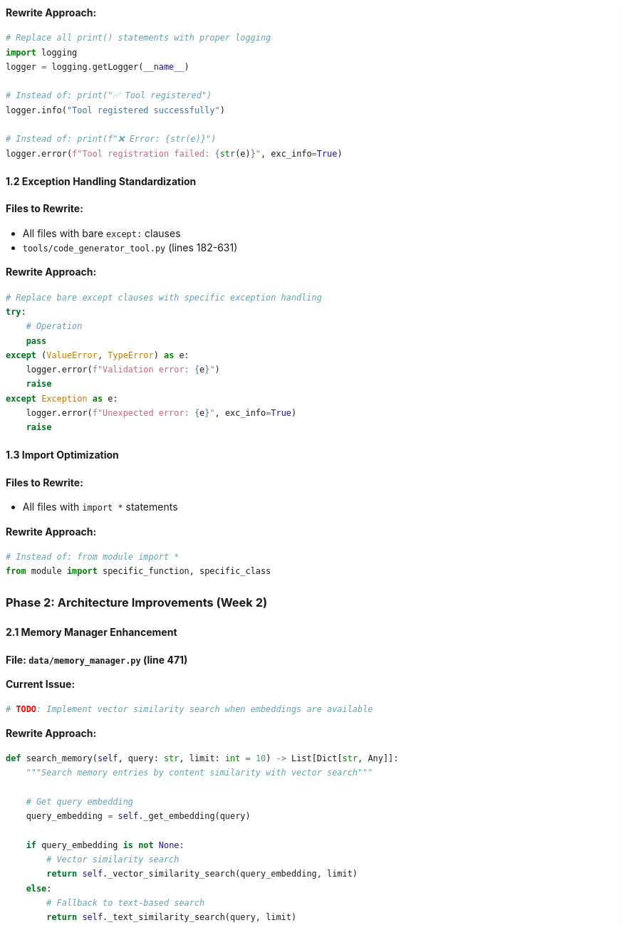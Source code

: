 **Rewrite Approach:**
```python
# Replace all print() statements with proper logging
import logging
logger = logging.getLogger(__name__)

# Instead of: print("✅ Tool registered")
logger.info("Tool registered successfully")

# Instead of: print(f"❌ Error: {str(e)}")
logger.error(f"Tool registration failed: {str(e)}", exc_info=True)
```

#### **1.2 Exception Handling Standardization**
**Files to Rewrite:**
- All files with bare `except:` clauses
- `tools/code_generator_tool.py` (lines 182-631)

**Rewrite Approach:**
```python
# Replace bare except clauses with specific exception handling
try:
    # Operation
    pass
except (ValueError, TypeError) as e:
    logger.error(f"Validation error: {e}")
    raise
except Exception as e:
    logger.error(f"Unexpected error: {e}", exc_info=True)
    raise
```

#### **1.3 Import Optimization**
**Files to Rewrite:**
- All files with `import *` statements

**Rewrite Approach:**
```python
# Instead of: from module import *
from module import specific_function, specific_class
```

### **Phase 2: Architecture Improvements (Week 2)**

#### **2.1 Memory Manager Enhancement**
**File: `data/memory_manager.py` (line 471)**

**Current Issue:**
```python
# TODO: Implement vector similarity search when embeddings are available
```

**Rewrite Approach:**
```python
def search_memory(self, query: str, limit: int = 10) -> List[Dict[str, Any]]:
    """Search memory entries by content similarity with vector search"""
    
    # Get query embedding
    query_embedding = self._get_embedding(query)
    
    if query_embedding is not None:
        # Vector similarity search
        return self._vector_similarity_search(query_embedding, limit)
    else:
        # Fallback to text-based search
        return self._text_similarity_search(query, limit)

```